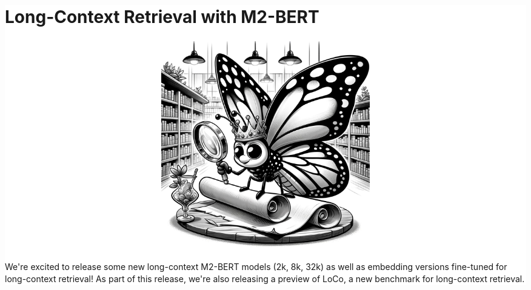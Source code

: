 # Long-Context Retrieval with M2-BERT

<p align="center">
  <img width="40%" src="../assets/monarch_in_library.png">
</p>

We're excited to release some new long-context M2-BERT models (2k, 8k, 32k) as well as embedding versions fine-tuned for long-context retrieval!
As part of this release, we're also releasing a preview of LoCo, a new benchmark for long-context retrieval.
